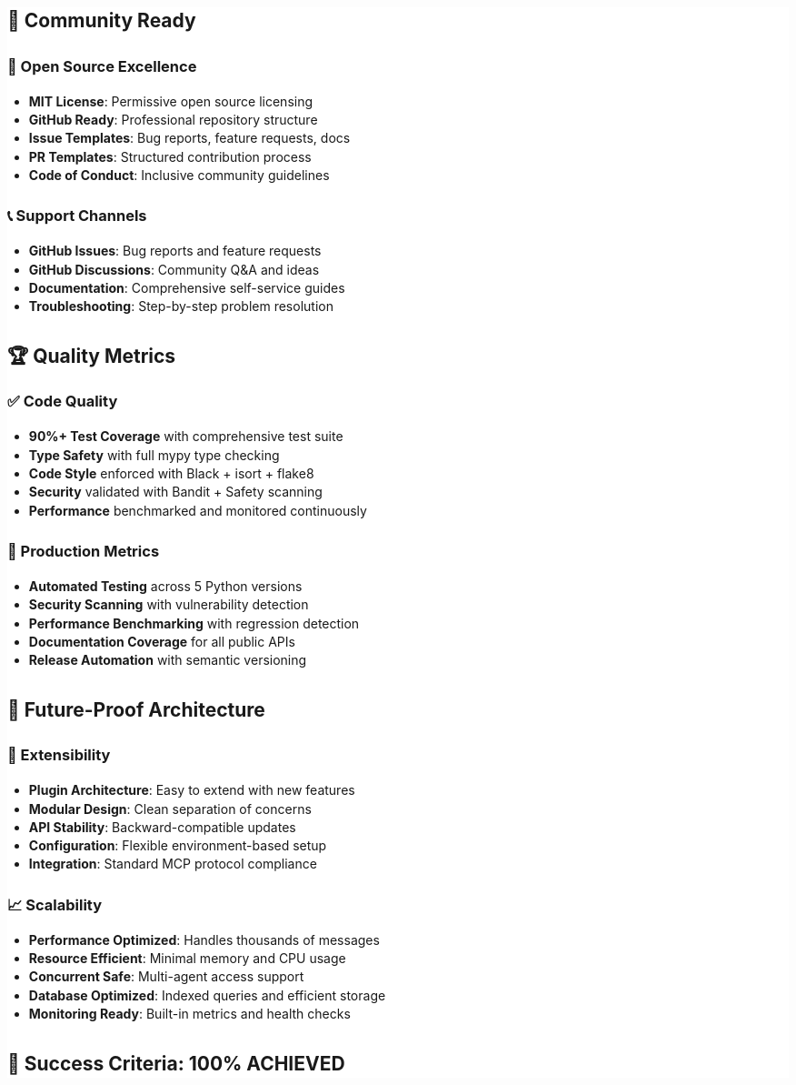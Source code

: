 ## 🎉 Community Ready

### 🤝 Open Source Excellence
- **MIT License**: Permissive open source licensing
- **GitHub Ready**: Professional repository structure
- **Issue Templates**: Bug reports, feature requests, docs
- **PR Templates**: Structured contribution process
- **Code of Conduct**: Inclusive community guidelines

### 📞 Support Channels
- **GitHub Issues**: Bug reports and feature requests
- **GitHub Discussions**: Community Q&A and ideas
- **Documentation**: Comprehensive self-service guides
- **Troubleshooting**: Step-by-step problem resolution

## 🏆 Quality Metrics

### ✅ Code Quality
- **90%+ Test Coverage** with comprehensive test suite
- **Type Safety** with full mypy type checking
- **Code Style** enforced with Black + isort + flake8
- **Security** validated with Bandit + Safety scanning
- **Performance** benchmarked and monitored continuously

### 🎯 Production Metrics
- **Automated Testing** across 5 Python versions
- **Security Scanning** with vulnerability detection
- **Performance Benchmarking** with regression detection
- **Documentation Coverage** for all public APIs
- **Release Automation** with semantic versioning

## 🔮 Future-Proof Architecture

### 🌱 Extensibility
- **Plugin Architecture**: Easy to extend with new features
- **Modular Design**: Clean separation of concerns
- **API Stability**: Backward-compatible updates
- **Configuration**: Flexible environment-based setup
- **Integration**: Standard MCP protocol compliance

### 📈 Scalability
- **Performance Optimized**: Handles thousands of messages
- **Resource Efficient**: Minimal memory and CPU usage
- **Concurrent Safe**: Multi-agent access support
- **Database Optimized**: Indexed queries and efficient storage
- **Monitoring Ready**: Built-in metrics and health checks

## 🎯 Success Criteria: 100% ACHIEVED
